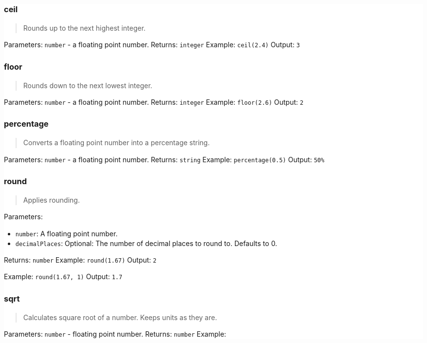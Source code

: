 <a id="ceil"></a>
### ceil

> Rounds up to the next highest integer.

Parameters: `number` - a floating point number.
Returns: `integer`
Example: `ceil(2.4)`
Output: `3`

<a id="floor"></a>
### floor

> Rounds down to the next lowest integer.

Parameters: `number` - a floating point number.
Returns: `integer`
Example: `floor(2.6)`
Output: `2`

<a id="percentage"></a>
### percentage

> Converts a floating point number into a percentage string.

Parameters: `number` - a floating point number.
Returns: `string`
Example: `percentage(0.5)`
Output: `50%`

<a id="round"></a>
### round

> Applies rounding.

Parameters:
* `number`: A floating point number.
* `decimalPlaces`: Optional: The number of decimal places to round to. Defaults to 0.

Returns: `number`
Example: `round(1.67)`
Output: `2`

Example: `round(1.67, 1)`
Output: `1.7`


<a id="sqrt"></a>
### sqrt

> Calculates square root of a number. Keeps units as they are.

Parameters: `number` - floating point number.
Returns: `number`
Example:
